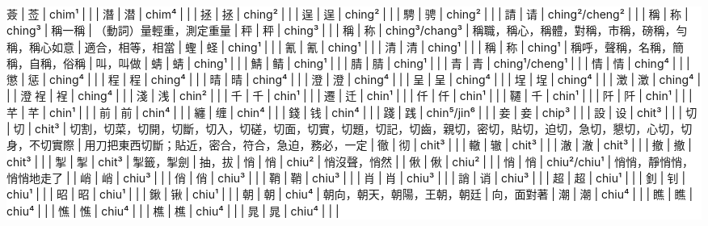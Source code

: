 薟 | 莶 | chim¹ |  |  | 
潛 | 潜 | chim⁴ |  |  | 
拯 | 拯 | ching² |  |  | 
逞 | 逞 | ching² |  |  | 
騁 | 骋 | ching² |  |  | 
請 | 请 | ching²/cheng² |  |  | 
稱 | 称 | ching³ | 稱一稱 | （動詞）量輕重，測定重量 | 
秤 | 秤 | ching³ |  |  | 
稱 | 称 | ching³/chang³ | 稱職，稱心，稱體，對稱，市稱，磅稱，勻稱，稱心如意 | 適合，相等，相當 | 
蟶 | 蛏 | ching¹ |  |  | 
氰 | 氰 | ching¹ |  |  | 
清 | 清 | ching¹ |  |  | 
稱 | 称 | ching¹ | 稱呼，聲稱，名稱，簡稱，自稱，俗稱 | 叫，叫做 | 
蜻 | 蜻 | ching¹ |  |  | 
鯖 | 鲭 | ching¹ |  |  | 
腈 | 腈 | ching¹ |  |  | 
青 | 青 | ching¹/cheng¹ |  |  | 
情 | 情 | ching⁴ |  |  | 
懲 | 惩 | ching⁴ |  |  | 
程 | 程 | ching⁴ |  |  | 
晴 | 晴 | ching⁴ |  |  | 
澄 | 澄 | ching⁴ |  |  | 
呈 | 呈 | ching⁴ |  |  | 
埕 | 埕 | ching⁴ |  |  | 
澂 | 澂 | ching⁴ |  |  | 澄
裎 | 裎 | ching⁴ |  |  | 
淺 | 浅 | chin² |  |  | 
千 | 千 | chin¹ |  |  | 
遷 | 迁 | chin¹ |  |  | 
仟 | 仟 | chin¹ |  |  | 
韆 | 千 | chin¹ |  |  | 
阡 | 阡 | chin¹ |  |  | 
芊 | 芊 | chin¹ |  |  | 
前 | 前 | chin⁴ |  |  | 
纏 | 缠 | chin⁴ |  |  | 
錢 | 钱 | chin⁴ |  |  | 
踐 | 践 | chin⁵/jin⁶ |  |  | 
妾 | 妾 | chip³ |  |  | 
設 | 设 | chit³ |  |  | 
切 | 切 | chit³ | 切割，切菜，切開，切斷，切入，切磋，切面，切實，切題，切記，切齒，親切，密切，貼切，迫切，急切，懇切，心切，切身，不切實際 | 用刀把東西切斷；貼近，密合，符合，急迫，務必，一定 | 
徹 | 彻 | chit³ |  |  | 
轍 | 辙 | chit³ |  |  | 
澈 | 澈 | chit³ |  |  | 
撤 | 撤 | chit³ |  |  | 
掣 | 掣 | chit³ | 掣籤，掣劍 | 抽，拔 | 
悄 | 悄 | chiu² | 悄沒聲，悄然 |  | 
偢 | 偢 | chiu² |  |  | 
悄 | 悄 | chiu²/chiu¹ | 悄悄，靜悄悄，悄悄地走了 |  | 
峭 | 峭 | chiu³ |  |  | 
俏 | 俏 | chiu³ |  |  | 
鞘 | 鞘 | chiu³ |  |  | 
肖 | 肖 | chiu³ |  |  | 
誚 | 诮 | chiu³ |  |  | 
超 | 超 | chiu¹ |  |  | 
釗 | 钊 | chiu¹ |  |  | 
昭 | 昭 | chiu¹ |  |  | 
鍬 | 锹 | chiu¹ |  |  | 
朝 | 朝 | chiu⁴ | 朝向，朝天，朝陽，王朝，朝廷 | 向，面對著 | 
潮 | 潮 | chiu⁴ |  |  | 
瞧 | 瞧 | chiu⁴ |  |  | 
憔 | 憔 | chiu⁴ |  |  | 
樵 | 樵 | chiu⁴ |  |  | 
晁 | 晁 | chiu⁴ |  |  | 